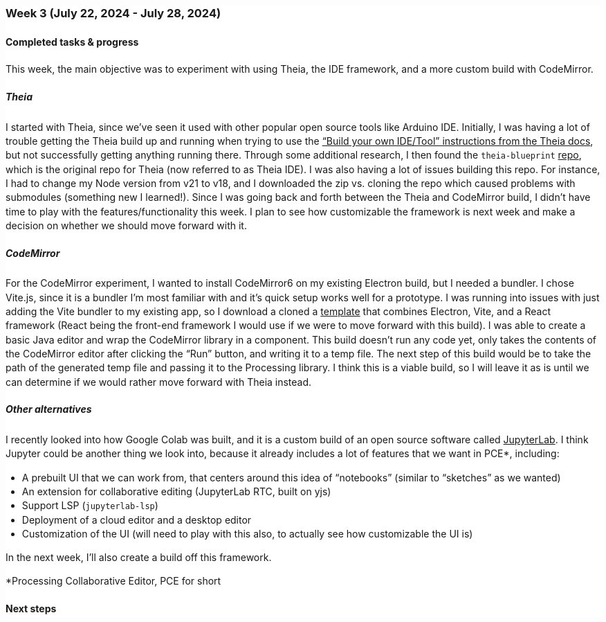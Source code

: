 
### Week 3 (July 22, 2024 - July 28, 2024)
#### Completed tasks & progress

This week, the main objective was to experiment with using Theia, the IDE framework, and a more custom build with CodeMirror.

##### Theia

I started with Theia, since we’ve seen it used with other popular open source tools like Arduino IDE. Initially, I was having a lot of trouble getting the Theia build up and running when trying to use the [“Build your own IDE/Tool” instructions from the Theia docs](https://theia-ide.org/docs/composing_applications/), but not successfully getting anything running there. Through some additional research, I then found the `theia-blueprint` [repo](https://github.com/eclipse-theia/theia-blueprint), which is the original repo for Theia (now referred to as Theia IDE). I was also having a lot of issues building this repo. For instance, I had to change my Node version from v21 to v18, and I downloaded the zip vs. cloning the repo which caused problems with submodules (something new I learned!). Since I was going back and forth between the Theia and CodeMirror build, I didn’t have time to play with the features/functionality this week. I plan to see how customizable the framework is next week and make a decision on whether we should move forward with it.

##### CodeMirror

For the CodeMirror experiment, I wanted to install CodeMirror6 on my existing Electron build, but I needed a bundler. I chose Vite.js, since it is a bundler I’m most familiar with and it’s quick setup works well for a prototype. I was running into issues with just adding the Vite bundler to my existing app, so I download a cloned a [template](https://electron-vite.github.io/guide/templates.html) that combines Electron, Vite, and a React framework (React being the front-end framework I would use if we were to move forward with this build). I was able to create a basic Java editor and wrap the CodeMirror library in a component. This build doesn’t run any code yet, only takes the contents of the CodeMirror editor after clicking the “Run” button, and writing it to a temp file. The next step of this build would be to take the path of the generated temp file and passing it to the Processing library. I think this is a viable build, so I will leave it as is until we can determine if we would rather move forward with Theia instead.

##### Other alternatives

I recently looked into how Google Colab was built, and it is a custom build of an open source software called [JupyterLab](https://jupyter.org/). I think Jupyter could be another thing we look into, because it already includes a lot of features that we want in PCE*, including:

- A prebuilt UI that we can work from, that centers around this idea of “notebooks” (similar to “sketches” as we wanted)
- An extension for collaborative editing (JupyterLab RTC, built on yjs)
- Support LSP (`jupyterlab-lsp`)
- Deployment of a cloud editor and a desktop editor
- Customization of the UI (will need to play with this also, to actually see how customizable the UI is)

In the next week, I’ll also create a build off this framework.

*Processing Collaborative Editor, PCE for short

#### Next steps
